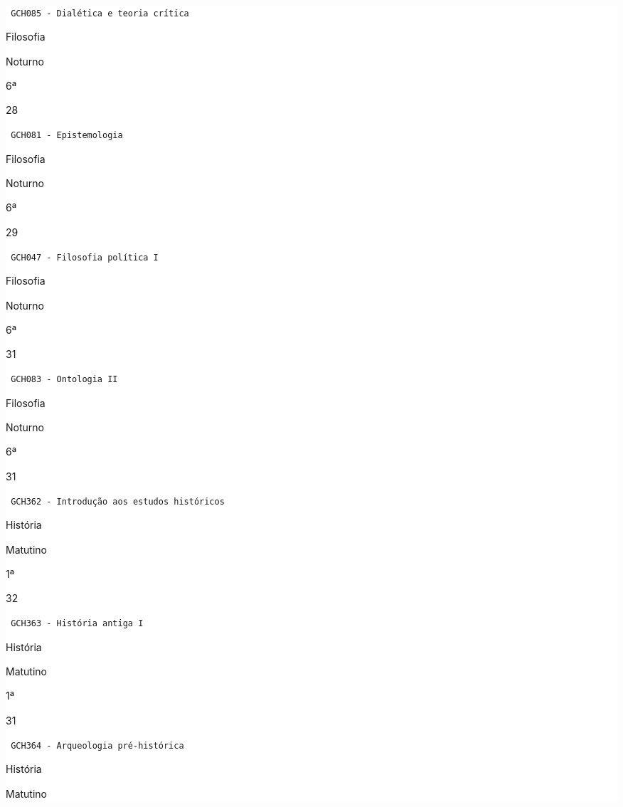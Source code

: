     GCH085 - Dialética e teoria crítica

   Filosofia

   Noturno

   6ª

   28

     GCH081 - Epistemologia 

   Filosofia

   Noturno

   6ª

   29

     GCH047 - Filosofia política I

   Filosofia

   Noturno

   6ª

   31

     GCH083 - Ontologia II

   Filosofia

   Noturno

   6ª

   31

     GCH362 - Introdução aos estudos históricos

   História 

   Matutino

   1ª

   32

     GCH363 - História antiga I

   História 

   Matutino

   1ª

   31

     GCH364 - Arqueologia pré-histórica

   História 

   Matutino
